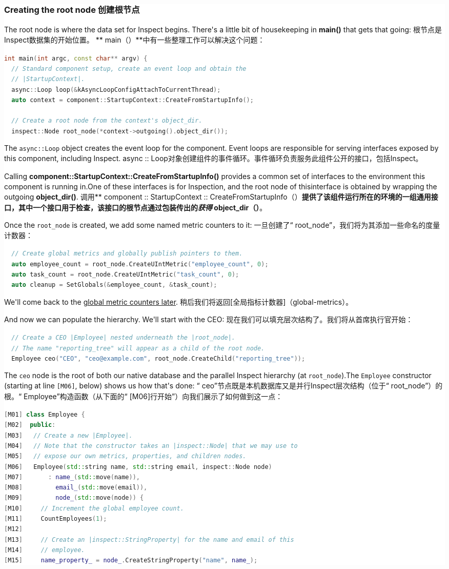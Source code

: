  
### Creating the root node  创建根节点 

The root node is where the data set for Inspect begins. There's a little bit of housekeeping in **main()** that gets that going: 根节点是Inspect数据集的开始位置。 ** main（）**中有一些整理工作可以解决这个问题：

```c++
int main(int argc, const char** argv) {
  // Standard component setup, create an event loop and obtain the
  // |StartupContext|.
  async::Loop loop(&kAsyncLoopConfigAttachToCurrentThread);
  auto context = component::StartupContext::CreateFromStartupInfo();

  // Create a root node from the context's object_dir.
  inspect::Node root_node(*context->outgoing().object_dir());
```
 

The `async::Loop` object creates the event loop for the component. Event loops are responsible for serving interfaces exposed by this component, including Inspect. async :: Loop对象创建组件的事件循环。事件循环负责服务此组件公开的接口，包括Inspect。

Calling **component::StartupContext::CreateFromStartupInfo()** provides a common set of interfaces to the environment this component is running in.One of these interfaces is for Inspection, and the root node of thisinterface is obtained by wrapping the outgoing **object_dir()**. 调用** component :: StartupContext :: CreateFromStartupInfo（）**提供了该组件运行所在的环境的一组通用接口，其中一个接口用于检查，该接口的根节点通过包装传出的*获得* object_dir（）**。

Once the `root_node` is created, we add some named metric counters to it:  一旦创建了“ root_node”，我们将为其添加一些命名的度量计数器：

```c++
  // Create global metrics and globally publish pointers to them.
  auto employee_count = root_node.CreateUIntMetric("employee_count", 0);
  auto task_count = root_node.CreateUIntMetric("task_count", 0);
  auto cleanup = SetGlobals(&employee_count, &task_count);
```
 

We'll come back to the [global metric counters later](#global-metrics).  稍后我们将返回[全局指标计数器]（global-metrics）。

And now we can populate the hierarchy. We'll start with the CEO: 现在我们可以填充层次结构了。我们将从首席执行官开始：

```c++
  // Create a CEO |Employee| nested underneath the |root_node|.
  // The name "reporting_tree" will appear as a child of the root node.
  Employee ceo("CEO", "ceo@example.com", root_node.CreateChild("reporting_tree"));
```
 

The `ceo` node is the root of both our native database and the parallel Inspect hierarchy (at `root_node`).The `Employee` constructor (starting at line `[M06]`, below) shows us how that's done: “ ceo”节点既是本机数据库又是并行Inspect层次结构（位于“ root_node”）的根。“ Employee”构造函数（从下面的“ [M06]行开始”）向我们展示了如何做到这一点：

```c++
[M01] class Employee {
[M02]  public:
[M03]   // Create a new |Employee|.
[M04]   // Note that the constructor takes an |inspect::Node| that we may use to
[M05]   // expose our own metrics, properties, and children nodes.
[M06]   Employee(std::string name, std::string email, inspect::Node node)
[M07]       : name_(std::move(name)),
[M08]         email_(std::move(email)),
[M09]         node_(std::move(node)) {
[M10]     // Increment the global employee count.
[M11]     CountEmployees(1);
[M12]
[M13]     // Create an |inspect::StringProperty| for the name and email of this
[M14]     // employee.
[M15]     name_property_ = node_.CreateStringProperty("name", name_);
```